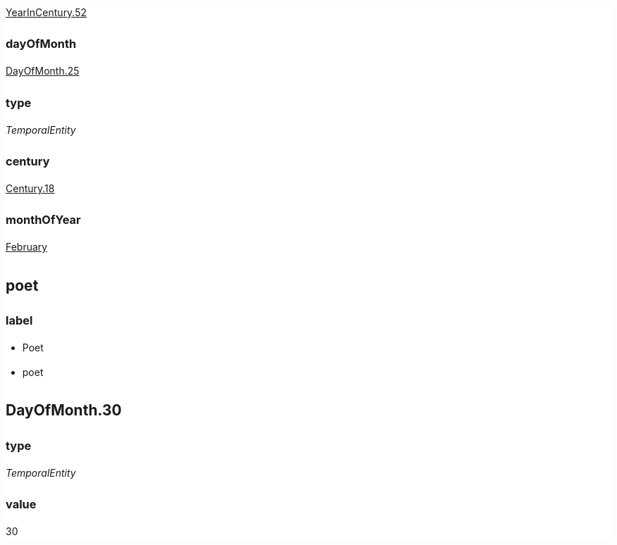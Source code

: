 
[YearInCentury.52](#YearInCentury.52)

### dayOfMonth


[DayOfMonth.25](#DayOfMonth.25)

### type


*TemporalEntity*

### century


[Century.18](#Century.18)

### monthOfYear


[February](#February)

## poet

### label

 - Poet

 - poet

## DayOfMonth.30

### type


*TemporalEntity*

### value


30
